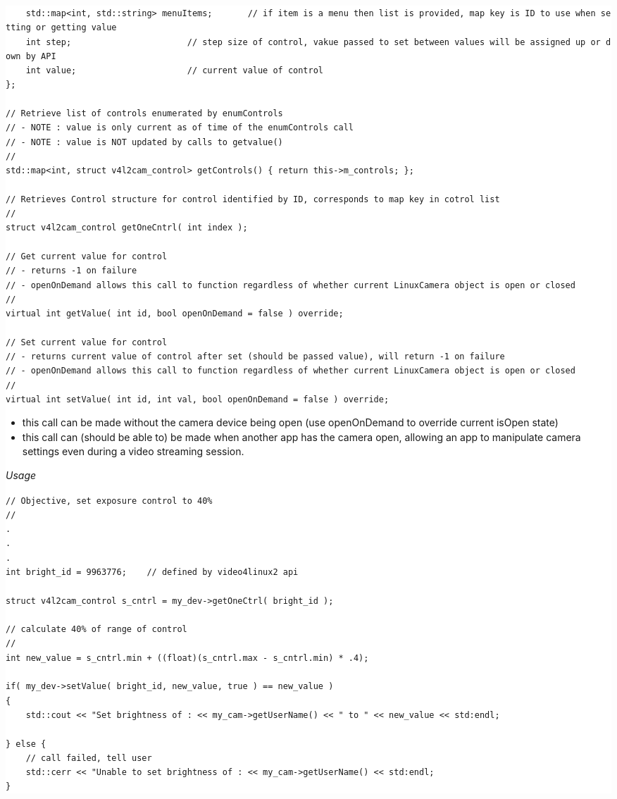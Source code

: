 ```
    std::map<int, std::string> menuItems;       // if item is a menu then list is provided, map key is ID to use when setting or getting value
    int step;                       // step size of control, vakue passed to set between values will be assigned up or down by API
    int value;                      // current value of control
};

// Retrieve list of controls enumerated by enumControls
// - NOTE : value is only current as of time of the enumControls call
// - NOTE : value is NOT updated by calls to getvalue()
//
std::map<int, struct v4l2cam_control> getControls() { return this->m_controls; };

// Retrieves Control structure for control identified by ID, corresponds to map key in cotrol list
//
struct v4l2cam_control getOneCntrl( int index );

// Get current value for control
// - returns -1 on failure
// - openOnDemand allows this call to function regardless of whether current LinuxCamera object is open or closed
//
virtual int getValue( int id, bool openOnDemand = false ) override;

// Set current value for control
// - returns current value of control after set (should be passed value), will return -1 on failure
// - openOnDemand allows this call to function regardless of whether current LinuxCamera object is open or closed
//
virtual int setValue( int id, int val, bool openOnDemand = false ) override;

```

- this call can be made without the camera device being open (use openOnDemand to override current isOpen state)
- this call can (should be able to) be made when another app has the camera open, allowing an app to manipulate camera settings even during a video streaming session.

*Usage*
```
// Objective, set exposure control to 40%
//
.
.
.
int bright_id = 9963776;    // defined by video4linux2 api

struct v4l2cam_control s_cntrl = my_dev->getOneCtrl( bright_id );

// calculate 40% of range of control
//
int new_value = s_cntrl.min + ((float)(s_cntrl.max - s_cntrl.min) * .4);

if( my_dev->setValue( bright_id, new_value, true ) == new_value )
{
    std::cout << "Set brightness of : << my_cam->getUserName() << " to " << new_value << std:endl;

} else {
    // call failed, tell user
    std::cerr << "Unable to set brightness of : << my_cam->getUserName() << std:endl;
}

```
